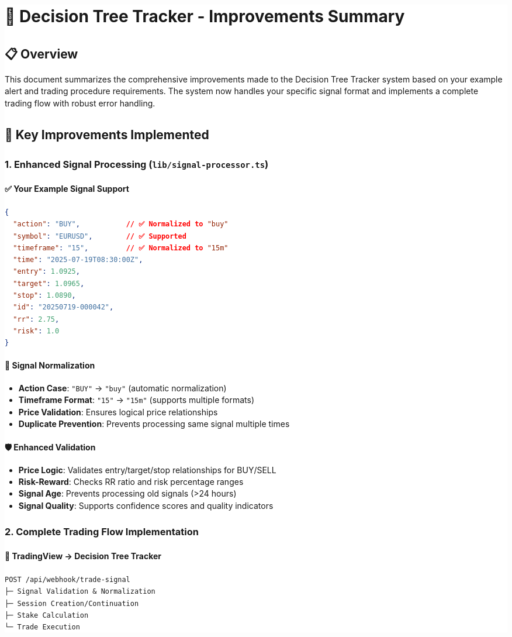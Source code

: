 # 🚀 Decision Tree Tracker - Improvements Summary

## 📋 **Overview**

This document summarizes the comprehensive improvements made to the Decision Tree Tracker system based on your example alert and trading procedure requirements. The system now handles your specific signal format and implements a complete trading flow with robust error handling.

## 🎯 **Key Improvements Implemented**

### **1. Enhanced Signal Processing** (`lib/signal-processor.ts`)

#### **✅ Your Example Signal Support**
```json
{
  "action": "BUY",           // ✅ Normalized to "buy"
  "symbol": "EURUSD",        // ✅ Supported
  "timeframe": "15",         // ✅ Normalized to "15m"
  "time": "2025-07-19T08:30:00Z",
  "entry": 1.0925,
  "target": 1.0965,
  "stop": 1.0890,
  "id": "20250719-000042",
  "rr": 2.75,
  "risk": 1.0
}
```

#### **🔧 Signal Normalization**
- **Action Case**: `"BUY"` → `"buy"` (automatic normalization)
- **Timeframe Format**: `"15"` → `"15m"` (supports multiple formats)
- **Price Validation**: Ensures logical price relationships
- **Duplicate Prevention**: Prevents processing same signal multiple times

#### **🛡️ Enhanced Validation**
- **Price Logic**: Validates entry/target/stop relationships for BUY/SELL
- **Risk-Reward**: Checks RR ratio and risk percentage ranges
- **Signal Age**: Prevents processing old signals (>24 hours)
- **Signal Quality**: Supports confidence scores and quality indicators

### **2. Complete Trading Flow Implementation**

#### **📡 TradingView → Decision Tree Tracker**
```
POST /api/webhook/trade-signal
├─ Signal Validation & Normalization
├─ Session Creation/Continuation
├─ Stake Calculation
└─ Trade Execution
```
